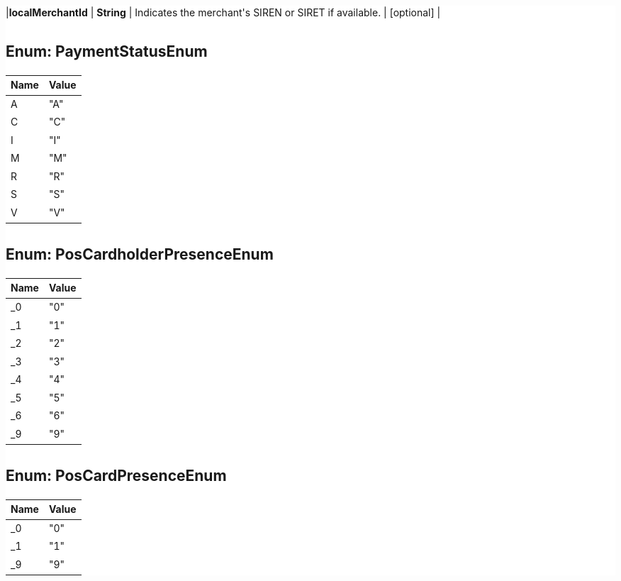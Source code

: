 |**localMerchantId** | **String** | Indicates the merchant&#39;s SIREN or SIRET if available. |  [optional] |



## Enum: PaymentStatusEnum

| Name | Value |
|---- | -----|
| A | &quot;A&quot; |
| C | &quot;C&quot; |
| I | &quot;I&quot; |
| M | &quot;M&quot; |
| R | &quot;R&quot; |
| S | &quot;S&quot; |
| V | &quot;V&quot; |



## Enum: PosCardholderPresenceEnum

| Name | Value |
|---- | -----|
| _0 | &quot;0&quot; |
| _1 | &quot;1&quot; |
| _2 | &quot;2&quot; |
| _3 | &quot;3&quot; |
| _4 | &quot;4&quot; |
| _5 | &quot;5&quot; |
| _6 | &quot;6&quot; |
| _9 | &quot;9&quot; |



## Enum: PosCardPresenceEnum

| Name | Value |
|---- | -----|
| _0 | &quot;0&quot; |
| _1 | &quot;1&quot; |
| _9 | &quot;9&quot; |
